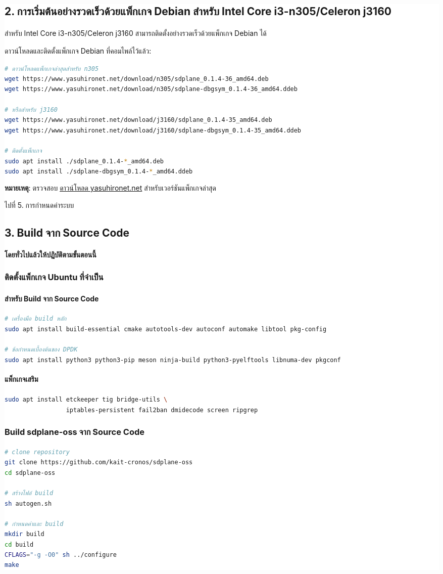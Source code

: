 ## 2. การเริ่มต้นอย่างรวดเร็วด้วยแพ็กเกจ Debian สำหรับ Intel Core i3-n305/Celeron j3160

สำหรับ Intel Core i3-n305/Celeron j3160 สามารถติดตั้งอย่างรวดเร็วด้วยแพ็กเกจ Debian ได้

ดาวน์โหลดและติดตั้งแพ็กเกจ Debian ที่คอมไพล์ไว้แล้ว:

```bash
# ดาวน์โหลดแพ็กเกจล่าสุดสำหรับ n305
wget https://www.yasuhironet.net/download/n305/sdplane_0.1.4-36_amd64.deb
wget https://www.yasuhironet.net/download/n305/sdplane-dbgsym_0.1.4-36_amd64.ddeb

# หรือสำหรับ j3160
wget https://www.yasuhironet.net/download/j3160/sdplane_0.1.4-35_amd64.deb
wget https://www.yasuhironet.net/download/j3160/sdplane-dbgsym_0.1.4-35_amd64.ddeb

# ติดตั้งแพ็กเกจ
sudo apt install ./sdplane_0.1.4-*_amd64.deb
sudo apt install ./sdplane-dbgsym_0.1.4-*_amd64.ddeb
```

**หมายเหตุ**: ตรวจสอบ [ดาวน์โหลด yasuhironet.net](https://www.yasuhironet.net/download/) สำหรับเวอร์ชันแพ็กเกจล่าสุด

ไปที่ 5. การกำหนดค่าระบบ

## 3. Build จาก Source Code

**โดยทั่วไปแล้วให้ปฏิบัติตามขั้นตอนนี้**

### ติดตั้งแพ็กเกจ Ubuntu ที่จำเป็น

#### สำหรับ Build จาก Source Code
```bash
# เครื่องมือ build หลัก
sudo apt install build-essential cmake autotools-dev autoconf automake libtool pkg-config

# ข้อกำหนดเบื้องต้นของ DPDK
sudo apt install python3 python3-pip meson ninja-build python3-pyelftools libnuma-dev pkgconf
```

#### แพ็กเกจเสริม
```bash
sudo apt install etckeeper tig bridge-utils \
                 iptables-persistent fail2ban dmidecode screen ripgrep
```

### Build sdplane-oss จาก Source Code

```bash
# clone repository
git clone https://github.com/kait-cronos/sdplane-oss
cd sdplane-oss

# สร้างไฟล์ build
sh autogen.sh

# กำหนดค่าและ build
mkdir build
cd build
CFLAGS="-g -O0" sh ../configure
make
```
